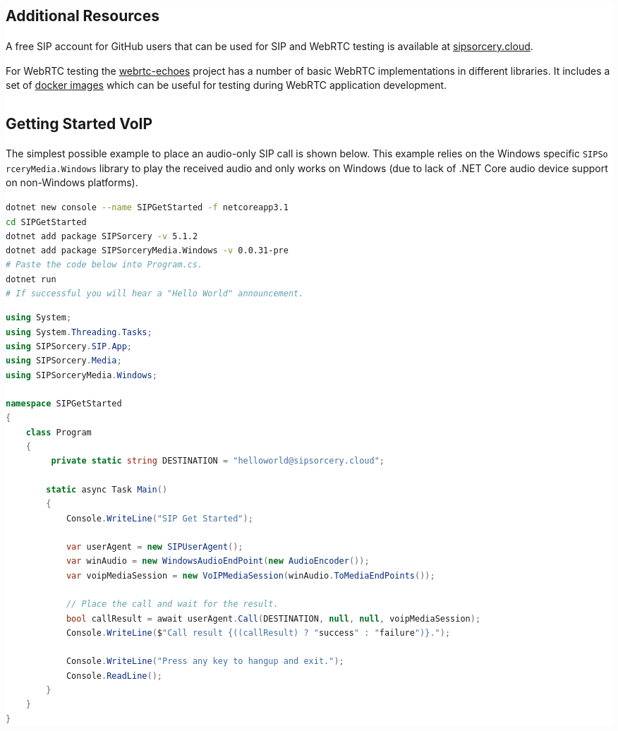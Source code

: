 ## Additional Resources

A free SIP account for GitHub users that can be used for SIP and WebRTC testing is available at [sipsorcery.cloud](https://sipsorcery.cloud).

For WebRTC testing the [webrtc-echoes](https://github.com/sipsorcery/webrtc-echoes) project has a number of basic WebRTC implementations in different libraries. It includes a set of [docker images](https://github.com/sipsorcery?tab=packages) which can be useful for testing during WebRTC application development.

## Getting Started VoIP

The simplest possible example to place an audio-only SIP call is shown below. This example relies on the Windows specific `SIPSorceryMedia.Windows` library to play the received audio and only works on Windows (due to lack of .NET Core audio device support on non-Windows platforms).

````bash
dotnet new console --name SIPGetStarted -f netcoreapp3.1
cd SIPGetStarted
dotnet add package SIPSorcery -v 5.1.2
dotnet add package SIPSorceryMedia.Windows -v 0.0.31-pre
# Paste the code below into Program.cs.
dotnet run
# If successful you will hear a "Hello World" announcement.
````

````csharp
using System;
using System.Threading.Tasks;
using SIPSorcery.SIP.App;
using SIPSorcery.Media;
using SIPSorceryMedia.Windows;

namespace SIPGetStarted
{
    class Program
    {
         private static string DESTINATION = "helloworld@sipsorcery.cloud";
        
        static async Task Main()
        {
            Console.WriteLine("SIP Get Started");
			
            var userAgent = new SIPUserAgent();
            var winAudio = new WindowsAudioEndPoint(new AudioEncoder());
            var voipMediaSession = new VoIPMediaSession(winAudio.ToMediaEndPoints());

            // Place the call and wait for the result.
            bool callResult = await userAgent.Call(DESTINATION, null, null, voipMediaSession);
            Console.WriteLine($"Call result {((callResult) ? "success" : "failure")}.");

            Console.WriteLine("Press any key to hangup and exit.");
            Console.ReadLine();
        }
    }
}
````
